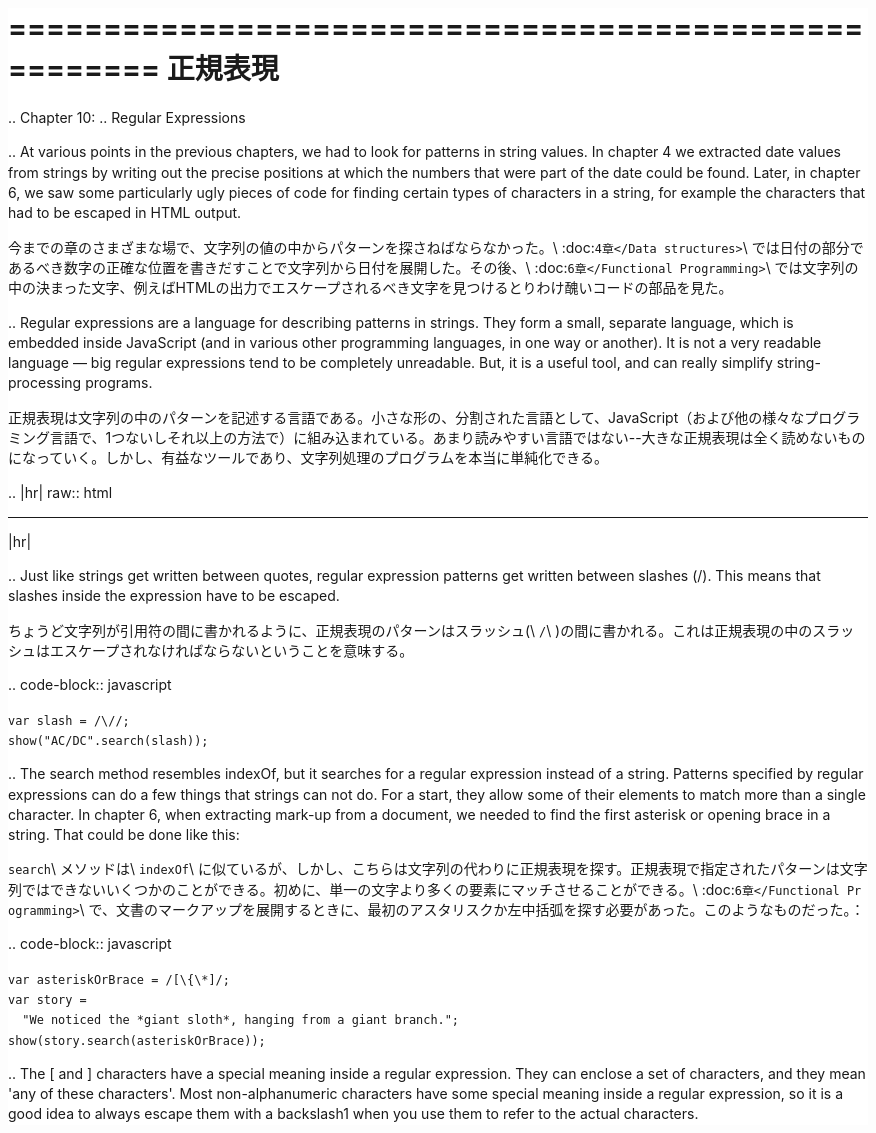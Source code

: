=====================================================
正規表現
=====================================================
..  Chapter 10:
..  Regular Expressions

..  At various points in the previous chapters, we had to look for patterns in string values. In chapter 4 we extracted date values from strings by writing out the precise positions at which the numbers that were part of the date could be found. Later, in chapter 6, we saw some particularly ugly pieces of code for finding certain types of characters in a string, for example the characters that had to be escaped in HTML output.

今までの章のさまざまな場で、文字列の値の中からパターンを探さねばならなかった。\ :doc:`4章</Data structures>`\ では日付の部分であるべき数字の正確な位置を書きだすことで文字列から日付を展開した。その後、\ :doc:`6章</Functional Programming>`\ では文字列の中の決まった文字、例えばHTMLの出力でエスケープされるべき文字を見つけるとりわけ醜いコードの部品を見た。

..  Regular expressions are a language for describing patterns in strings. They form a small, separate language, which is embedded inside JavaScript (and in various other programming languages, in one way or another). It is not a very readable language ― big regular expressions tend to be completely unreadable. But, it is a useful tool, and can really simplify string-processing programs.

正規表現は文字列の中のパターンを記述する言語である。小さな形の、分割された言語として、JavaScript（および他の様々なプログラミング言語で、1つないしそれ以上の方法で）に組み込まれている。あまり読みやすい言語ではない--大きな正規表現は全く読めないものになっていく。しかし、有益なツールであり、文字列処理のプログラムを本当に単純化できる。

.. |hr| raw:: html

   <hr>

|hr|

..  Just like strings get written between quotes, regular expression patterns get written between slashes (/). This means that slashes inside the expression have to be escaped.

ちょうど文字列が引用符の間に書かれるように、正規表現のパターンはスラッシュ(\ ``/``\ )の間に書かれる。これは正規表現の中のスラッシュはエスケープされなければならないということを意味する。

.. code-block:: javascript

    var slash = /\//;
    show("AC/DC".search(slash));

..  The search method resembles indexOf, but it searches for a regular expression instead of a string. Patterns specified by regular expressions can do a few things that strings can not do. For a start, they allow some of their elements to match more than a single character. In chapter 6, when extracting mark-up from a document, we needed to find the first asterisk or opening brace in a string. That could be done like this:

``search``\ メソッドは\ ``indexOf``\ に似ているが、しかし、こちらは文字列の代わりに正規表現を探す。正規表現で指定されたパターンは文字列ではできないいくつかのことができる。初めに、単一の文字より多くの要素にマッチさせることができる。\ :doc:`6章</Functional Programming>`\ で、文書のマークアップを展開するときに、最初のアスタリスクか左中括弧を探す必要があった。このようなものだった。：

.. code-block:: javascript

    var asteriskOrBrace = /[\{\*]/;
    var story =
      "We noticed the *giant sloth*, hanging from a giant branch.";
    show(story.search(asteriskOrBrace));

..  The [ and ] characters have a special meaning inside a regular expression. They can enclose a set of characters, and they mean 'any of these characters'. Most non-alphanumeric characters have some special meaning inside a regular expression, so it is a good idea to always escape them with a backslash1 when you use them to refer to the actual characters.
